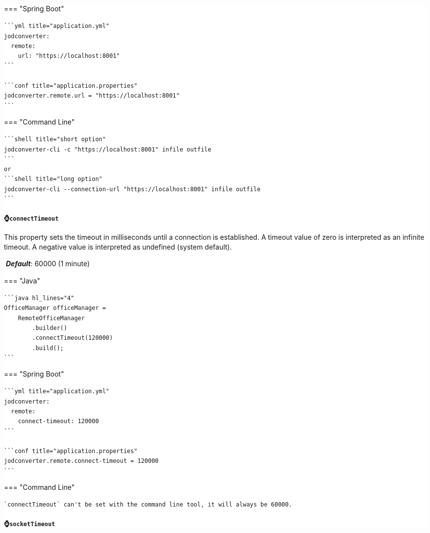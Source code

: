 === "Spring Boot"

    ```yml title="application.yml"
    jodconverter:
      remote:
        url: "https://localhost:8001"
    ```
    
    ```conf title="application.properties"
    jodconverter.remote.url = "https://localhost:8001"
    ```

=== "Command Line"

    ```shell title="short option"
    jodconverter-cli -c "https://localhost:8001" infile outfile
    ```
    or
    ```shell title="long option"
    jodconverter-cli --connection-url "https://localhost:8001" infile outfile
    ```

#### &#8986;`connectTimeout`

This property sets the timeout in milliseconds until a connection is established. A timeout value of zero is
interpreted as an infinite timeout. A negative value is interpreted as undefined (system default).

&nbsp;***Default***: 60000 (1 minute)

=== "Java"

    ```java hl_lines="4"
    OfficeManager officeManager =
        RemoteOfficeManager
            .builder()
            .connectTimeout(120000)
            .build();
    ```

=== "Spring Boot"

    ```yml title="application.yml"
    jodconverter:
      remote:
        connect-timeout: 120000
    ```
    
    ```conf title="application.properties"
    jodconverter.remote.connect-timeout = 120000
    ```

=== "Command Line"

    `connectTimeout` can't be set with the command line tool, it will always be 60000.

#### &#8986;`socketTimeout`
